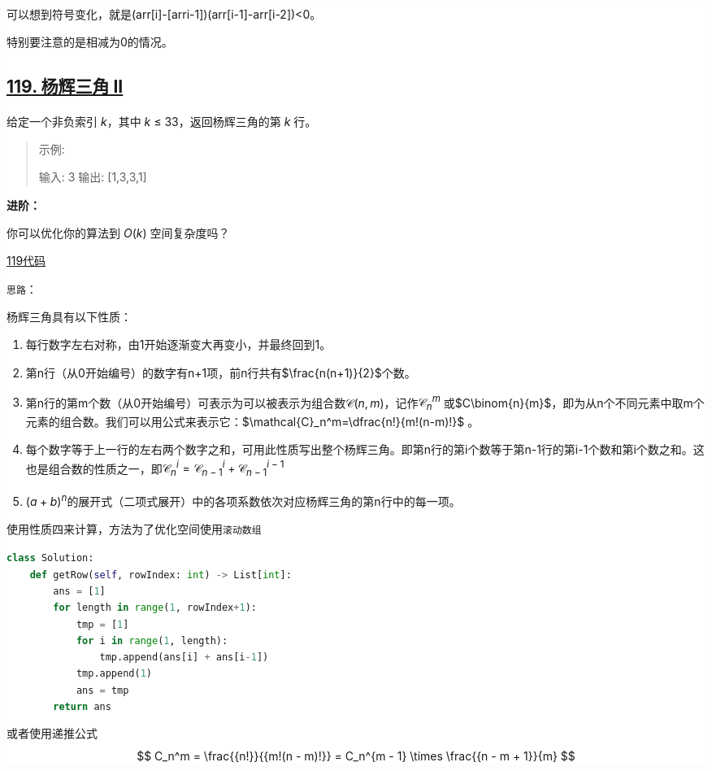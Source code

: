 可以想到符号变化，就是(arr[i]-[arri-1])(arr[i-1]-arr[i-2])<0。

特别要注意的是相减为0的情况。

## [119. 杨辉三角 II](https://leetcode-cn.com/problems/pascals-triangle-ii/)

给定一个非负索引 *k*，其中 *k* ≤ 33，返回杨辉三角的第 *k* 行。

>  示例:
>
> 输入: 3
> 输出: [1,3,3,1]

**进阶：**

你可以优化你的算法到 *O*(*k*) 空间复杂度吗？



[119代码](119.py)

`思路`：



杨辉三角具有以下性质：

1. 每行数字左右对称，由1开始逐渐变大再变小，并最终回到1。
2. 第n行（从0开始编号）的数字有n+1项，前n行共有$\frac{n(n+1)}{2}$个数。

3. 第n行的第m个数（从0开始编号）可表示为可以被表示为组合数$\mathcal{C}(n,m)$，记作$\mathcal{C}_n^m$
     或$C\binom{n}{m}$，即为从n个不同元素中取m个元素的组合数。我们可以用公式来表示它：$\mathcal{C}_n^m=\dfrac{n!}{m!(n-m)!}$	。
4. 每个数字等于上一行的左右两个数字之和，可用此性质写出整个杨辉三角。即第n行的第i个数等于第n-1行的第i-1个数和第i个数之和。这也是组合数的性质之一，即$\mathcal{C}_n^i=\mathcal{C}_{n-1}^i+\mathcal{C}_{n-1}^{i-1}$
5. $(a+b)^n$的展开式（二项式展开）中的各项系数依次对应杨辉三角的第n行中的每一项。



使用性质四来计算，方法为了优化空间使用`滚动数组`

```python
class Solution:
    def getRow(self, rowIndex: int) -> List[int]:
        ans = [1]
        for length in range(1, rowIndex+1):
            tmp = [1]
            for i in range(1, length):
                tmp.append(ans[i] + ans[i-1])
            tmp.append(1)
            ans = tmp
        return ans
```



或者使用递推公式
$$
C_n^m = \frac{{n!}}{{m!(n - m)!}} = C_n^{m - 1} \times \frac{{n - m + 1}}{m}
$$
